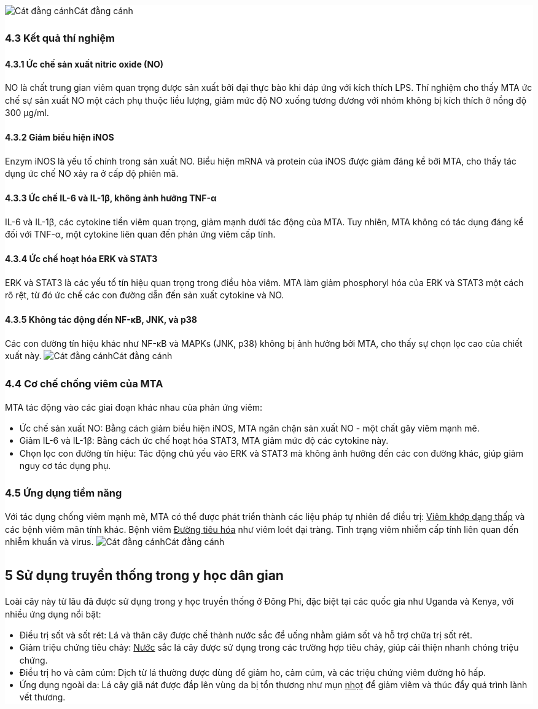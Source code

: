 
![Cát đằng cánh](https://trungtamthuoc.com/images/item/cat-dang-canh-4.jpg)Cát đằng cánh
### 4.3 Kết quả thí nghiệm
#### 4.3.1 Ức chế sản xuất nitric oxide (NO)
NO là chất trung gian viêm quan trọng được sản xuất bởi đại thực bào khi đáp ứng với kích thích LPS.
Thí nghiệm cho thấy MTA ức chế sự sản xuất NO một cách phụ thuộc liều lượng, giảm mức độ NO xuống tương đương với nhóm không bị kích thích ở nồng độ 300 µg/ml.
#### 4.3.2 Giảm biểu hiện iNOS
Enzym iNOS là yếu tố chính trong sản xuất NO.
Biểu hiện mRNA và protein của iNOS được giảm đáng kể bởi MTA, cho thấy tác dụng ức chế NO xảy ra ở cấp độ phiên mã.
#### 4.3.3 Ức chế IL-6 và IL-1β, không ảnh hưởng TNF-α
IL-6 và IL-1β, các cytokine tiền viêm quan trọng, giảm mạnh dưới tác động của MTA.
Tuy nhiên, MTA không có tác dụng đáng kể đối với TNF-α, một cytokine liên quan đến phản ứng viêm cấp tính.
#### 4.3.4 Ức chế hoạt hóa ERK và STAT3
ERK và STAT3 là các yếu tố tín hiệu quan trọng trong điều hòa viêm.
MTA làm giảm phosphoryl hóa của ERK và STAT3 một cách rõ rệt, từ đó ức chế các con đường dẫn đến sản xuất cytokine và NO.
#### 4.3.5 Không tác động đến NF-κB, JNK, và p38
Các con đường tín hiệu khác như NF-κB và MAPKs (JNK, p38) không bị ảnh hưởng bởi MTA, cho thấy sự chọn lọc cao của chiết xuất này.
![Cát đằng cánh](https://trungtamthuoc.com/images/item/cat-dang-canh-5.jpg)Cát đằng cánh
### 4.4 Cơ chế chống viêm của MTA
MTA tác động vào các giai đoạn khác nhau của phản ứng viêm:
  * Ức chế sản xuất NO: Bằng cách giảm biểu hiện iNOS, MTA ngăn chặn sản xuất NO - một chất gây viêm mạnh mẽ.
  * Giảm IL-6 và IL-1β: Bằng cách ức chế hoạt hóa STAT3, MTA giảm mức độ các cytokine này.
  * Chọn lọc con đường tín hiệu: Tác động chủ yếu vào ERK và STAT3 mà không ảnh hưởng đến các con đường khác, giúp giảm nguy cơ tác dụng phụ.


### 4.5 Ứng dụng tiềm năng
Với tác dụng chống viêm mạnh mẽ, MTA có thể được phát triển thành các liệu pháp tự nhiên để điều trị:
[Viêm khớp dạng thấp](https://trungtamthuoc.com/bai-viet/viem-khop-dang-thap "viêm khớp dạng thấp") và các bệnh viêm mãn tính khác.
Bệnh viêm [Đường tiêu hóa](https://trungtamthuoc.com/thuoc-tieu-hoa "Đường tiêu hóa") như viêm loét đại tràng.
Tình trạng viêm nhiễm cấp tính liên quan đến nhiễm khuẩn và virus.
![Cát đằng cánh](https://trungtamthuoc.com/images/item/cat-dang-canh-6.jpg)Cát đằng cánh
##  5 Sử dụng truyền thống trong y học dân gian
Loài cây này từ lâu đã được sử dụng trong y học truyền thống ở Đông Phi, đặc biệt tại các quốc gia như Uganda và Kenya, với nhiều ứng dụng nổi bật:
  * Điều trị sốt và sốt rét: Lá và thân cây được chế thành nước sắc để uống nhằm giảm sốt và hỗ trợ chữa trị sốt rét.
  * Giảm triệu chứng tiêu chảy: [Nước](https://trungtamthuoc.com/hoat-chat/nuoc "Nước") sắc lá cây được sử dụng trong các trường hợp tiêu chảy, giúp cải thiện nhanh chóng triệu chứng.
  * Điều trị ho và cảm cúm: Dịch từ lá thường được dùng để giảm ho, cảm cúm, và các triệu chứng viêm đường hô hấp.
  * Ứng dụng ngoài da: Lá cây giã nát được đắp lên vùng da bị tổn thương như mụn [nhọt](https://trungtamthuoc.com/bai-viet/nhot "nhọt") để giảm viêm và thúc đẩy quá trình lành vết thương.
